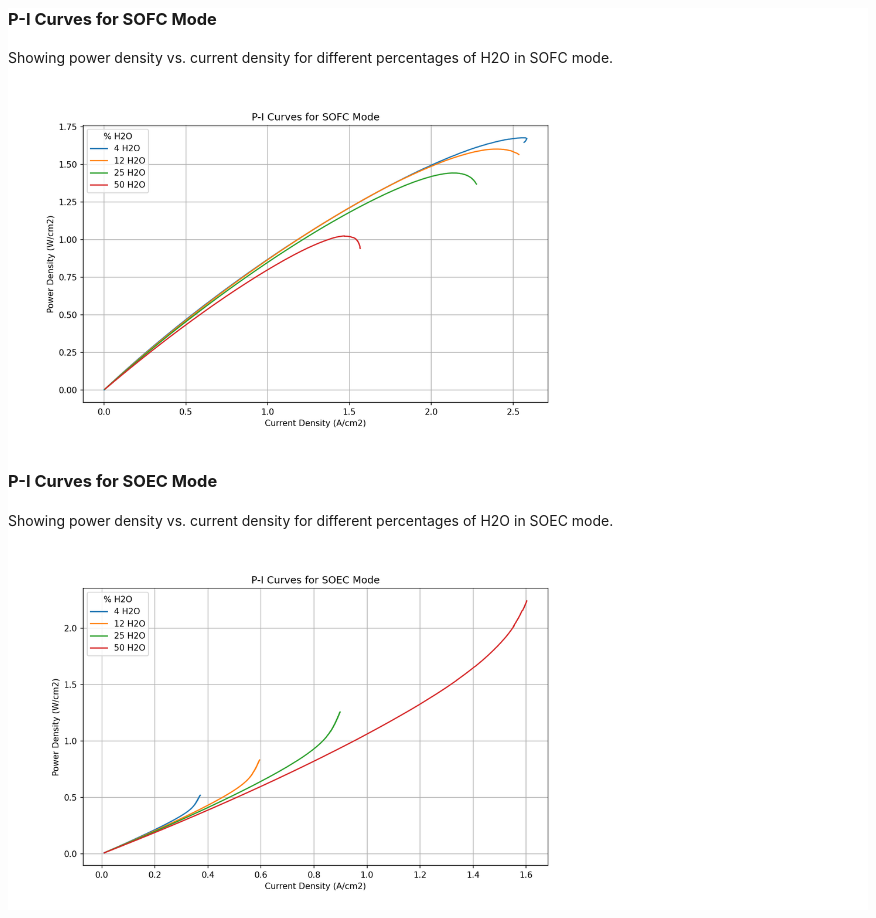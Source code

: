 ### P-I Curves for SOFC Mode

Showing power density vs. current density for different percentages of H2O in SOFC mode.

<img src="./plots/pi_curves_sofc_mode.png" alt="P-I Curves for SOFC Mode" width="600"/>

### P-I Curves for SOEC Mode

Showing power density vs. current density for different percentages of H2O in SOEC mode.

<img src="./plots/pi_curves_soec_mode.png" alt="P-I Curves for SOEC Mode" width="600"/>
